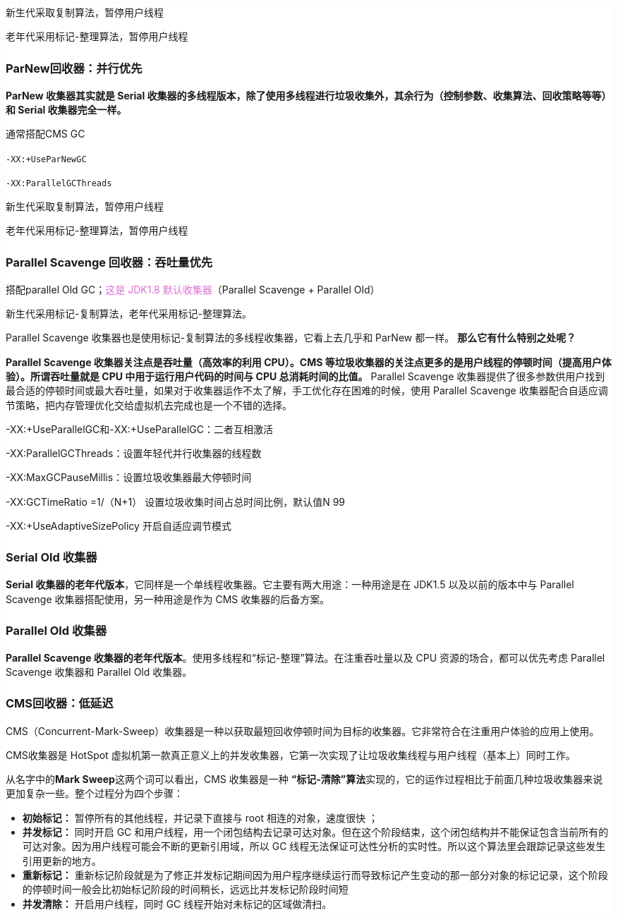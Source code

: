 新生代采取复制算法，暂停用户线程

老年代采用标记-整理算法，暂停用户线程

### ParNew回收器：并行优先

**ParNew 收集器其实就是 Serial 收集器的多线程版本，除了使用多线程进行垃圾收集外，其余行为（控制参数、收集算法、回收策略等等）和 Serial 收集器完全一样。**

通常搭配CMS GC

`-XX:+UseParNewGC`

`-XX:ParallelGCThreads`

新生代采取复制算法，暂停用户线程

老年代采用标记-整理算法，暂停用户线程

### Parallel Scavenge 回收器：吞吐量优先

搭配parallel Old GC；<font color=orchid>这是 JDK1.8 默认收集器</font>（Parallel Scavenge + Parallel Old）

新生代采用标记-复制算法，老年代采用标记-整理算法。

Parallel Scavenge 收集器也是使用标记-复制算法的多线程收集器，它看上去几乎和 ParNew 都一样。 **那么它有什么特别之处呢？**

**Parallel Scavenge 收集器关注点是吞吐量（高效率的利用 CPU）。CMS 等垃圾收集器的关注点更多的是用户线程的停顿时间（提高用户体验）。所谓吞吐量就是 CPU 中用于运行用户代码的时间与 CPU 总消耗时间的比值。** Parallel Scavenge 收集器提供了很多参数供用户找到最合适的停顿时间或最大吞吐量，如果对于收集器运作不太了解，手工优化存在困难的时候，使用 Parallel Scavenge 收集器配合自适应调节策略，把内存管理优化交给虚拟机去完成也是一个不错的选择。

-XX:+UseParallelGC和-XX:+UseParallelGC：二者互相激活

-XX:ParallelGCThreads：设置年轻代并行收集器的线程数

-XX:MaxGCPauseMillis：设置垃圾收集器最大停顿时间

-XX:GCTimeRatio  =1/（N+1） 设置垃圾收集时间占总时间比例，默认值N 99

-XX:+UseAdaptiveSizePolicy 开启自适应调节模式 

### Serial Old 收集器

**Serial 收集器的老年代版本**，它同样是一个单线程收集器。它主要有两大用途：一种用途是在 JDK1.5 以及以前的版本中与 Parallel Scavenge 收集器搭配使用，另一种用途是作为 CMS 收集器的后备方案。

### Parallel Old 收集器

**Parallel Scavenge 收集器的老年代版本**。使用多线程和“标记-整理”算法。在注重吞吐量以及 CPU 资源的场合，都可以优先考虑 Parallel Scavenge 收集器和 Parallel Old 收集器。



### CMS回收器：低延迟

CMS（Concurrent-Mark-Sweep）收集器是一种以获取最短回收停顿时间为目标的收集器。它非常符合在注重用户体验的应用上使用。

CMS收集器是 HotSpot 虚拟机第一款真正意义上的并发收集器，它第一次实现了让垃圾收集线程与用户线程（基本上）同时工作。

从名字中的**Mark Sweep**这两个词可以看出，CMS 收集器是一种 **“标记-清除”算法**实现的，它的运作过程相比于前面几种垃圾收集器来说更加复杂一些。整个过程分为四个步骤：

- **初始标记：** 暂停所有的其他线程，并记录下直接与 root 相连的对象，速度很快 ；
- **并发标记：** 同时开启 GC 和用户线程，用一个闭包结构去记录可达对象。但在这个阶段结束，这个闭包结构并不能保证包含当前所有的可达对象。因为用户线程可能会不断的更新引用域，所以 GC 线程无法保证可达性分析的实时性。所以这个算法里会跟踪记录这些发生引用更新的地方。
- **重新标记：** 重新标记阶段就是为了修正并发标记期间因为用户程序继续运行而导致标记产生变动的那一部分对象的标记记录，这个阶段的停顿时间一般会比初始标记阶段的时间稍长，远远比并发标记阶段时间短
- **并发清除：** 开启用户线程，同时 GC 线程开始对未标记的区域做清扫。
